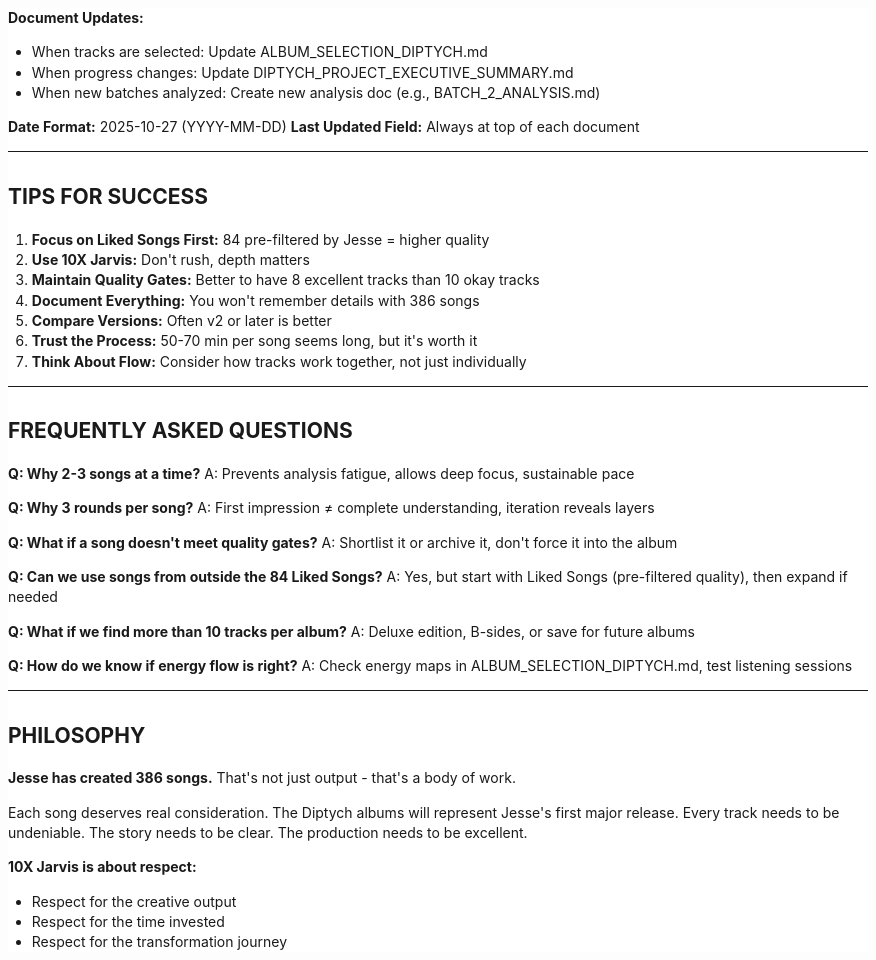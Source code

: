 **Document Updates:**
- When tracks are selected: Update ALBUM_SELECTION_DIPTYCH.md
- When progress changes: Update DIPTYCH_PROJECT_EXECUTIVE_SUMMARY.md
- When new batches analyzed: Create new analysis doc (e.g., BATCH_2_ANALYSIS.md)

**Date Format:** 2025-10-27 (YYYY-MM-DD)
**Last Updated Field:** Always at top of each document

---

## TIPS FOR SUCCESS

1. **Focus on Liked Songs First:** 84 pre-filtered by Jesse = higher quality
2. **Use 10X Jarvis:** Don't rush, depth matters
3. **Maintain Quality Gates:** Better to have 8 excellent tracks than 10 okay tracks
4. **Document Everything:** You won't remember details with 386 songs
5. **Compare Versions:** Often v2 or later is better
6. **Trust the Process:** 50-70 min per song seems long, but it's worth it
7. **Think About Flow:** Consider how tracks work together, not just individually

---

## FREQUENTLY ASKED QUESTIONS

**Q: Why 2-3 songs at a time?**
A: Prevents analysis fatigue, allows deep focus, sustainable pace

**Q: Why 3 rounds per song?**
A: First impression ≠ complete understanding, iteration reveals layers

**Q: What if a song doesn't meet quality gates?**
A: Shortlist it or archive it, don't force it into the album

**Q: Can we use songs from outside the 84 Liked Songs?**
A: Yes, but start with Liked Songs (pre-filtered quality), then expand if needed

**Q: What if we find more than 10 tracks per album?**
A: Deluxe edition, B-sides, or save for future albums

**Q: How do we know if energy flow is right?**
A: Check energy maps in ALBUM_SELECTION_DIPTYCH.md, test listening sessions

---

## PHILOSOPHY

**Jesse has created 386 songs.** That's not just output - that's a body of work.

Each song deserves real consideration. The Diptych albums will represent Jesse's first major release. Every track needs to be undeniable. The story needs to be clear. The production needs to be excellent.

**10X Jarvis is about respect:**
- Respect for the creative output
- Respect for the time invested
- Respect for the transformation journey
